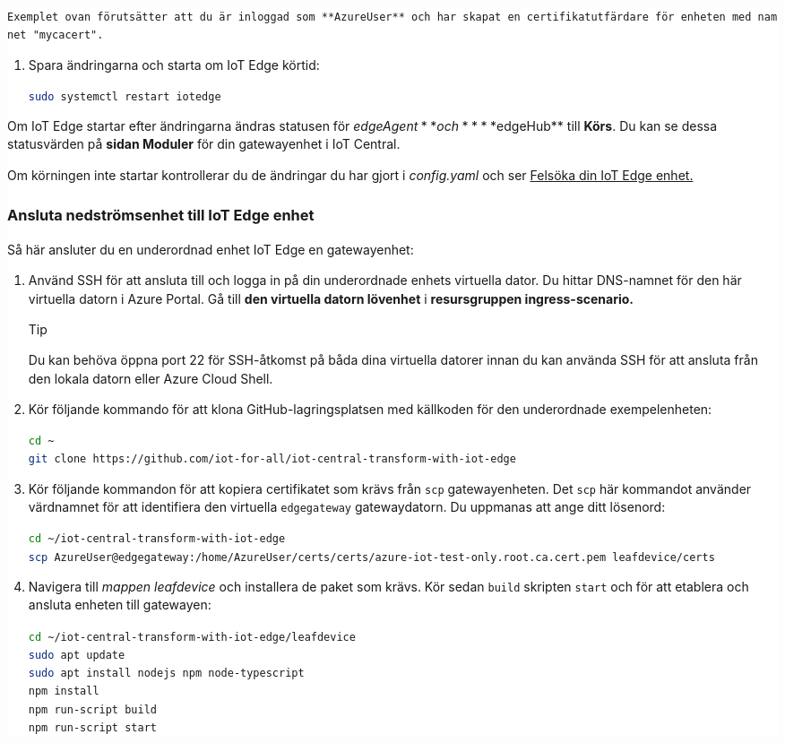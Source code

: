     Exemplet ovan förutsätter att du är inloggad som **AzureUser** och har skapat en certifikatutfärdare för enheten med namnet "mycacert".

1. Spara ändringarna och starta om IoT Edge körtid:

    ```bash
    sudo systemctl restart iotedge
    ```

Om IoT Edge startar efter ändringarna ändras statusen för $edgeAgent **och** **$edgeHub** till **Körs**. Du kan se dessa statusvärden på **sidan Moduler** för din gatewayenhet i IoT Central.

Om körningen inte startar kontrollerar du de ändringar du har gjort i *config.yaml* och ser [Felsöka din IoT Edge enhet.](../../iot-edge/troubleshoot.md)

### <a name="connect-downstream-device-to-iot-edge-device"></a>Ansluta nedströmsenhet till IoT Edge enhet

Så här ansluter du en underordnad enhet IoT Edge en gatewayenhet:

1. Använd SSH för att ansluta till och logga in på din underordnade enhets virtuella dator. Du hittar DNS-namnet för den här virtuella datorn i Azure Portal. Gå till **den virtuella datorn lövenhet** i **resursgruppen ingress-scenario.**

    > [!TIP]
    > Du kan behöva öppna port 22 för SSH-åtkomst på båda dina virtuella datorer innan du kan använda SSH för att ansluta från den lokala datorn eller Azure Cloud Shell.

1. Kör följande kommando för att klona GitHub-lagringsplatsen med källkoden för den underordnade exempelenheten:

    ```bash
    cd ~
    git clone https://github.com/iot-for-all/iot-central-transform-with-iot-edge
    ```

1. Kör följande kommandon för att kopiera certifikatet som krävs från `scp` gatewayenheten. Det `scp` här kommandot använder värdnamnet för att identifiera den virtuella `edgegateway` gatewaydatorn. Du uppmanas att ange ditt lösenord:

    ```bash
    cd ~/iot-central-transform-with-iot-edge
    scp AzureUser@edgegateway:/home/AzureUser/certs/certs/azure-iot-test-only.root.ca.cert.pem leafdevice/certs
    ```

1. Navigera till *mappen leafdevice* och installera de paket som krävs. Kör sedan `build` skripten `start` och för att etablera och ansluta enheten till gatewayen:

    ```bash
    cd ~/iot-central-transform-with-iot-edge/leafdevice
    sudo apt update
    sudo apt install nodejs npm node-typescript
    npm install
    npm run-script build
    npm run-script start
    ```
